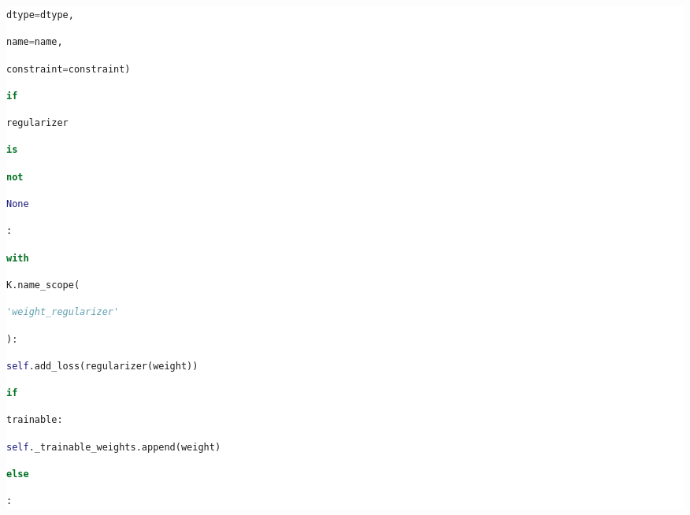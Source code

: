 ```python
dtype=dtype,
```

```python
name=name,
```

```python
constraint=constraint)
```

```python
if
```
```python
regularizer
```
```python
is
```
```python
not
```
```python
None
```
```python
:
```

```python
with
```
```python
K.name_scope(
```
```python
'weight_regularizer'
```
```python
):
```

```python
self.add_loss(regularizer(weight))
```

```python
if
```
```python
trainable:
```

```python
self._trainable_weights.append(weight)
```

```python
else
```
```python
:
```
